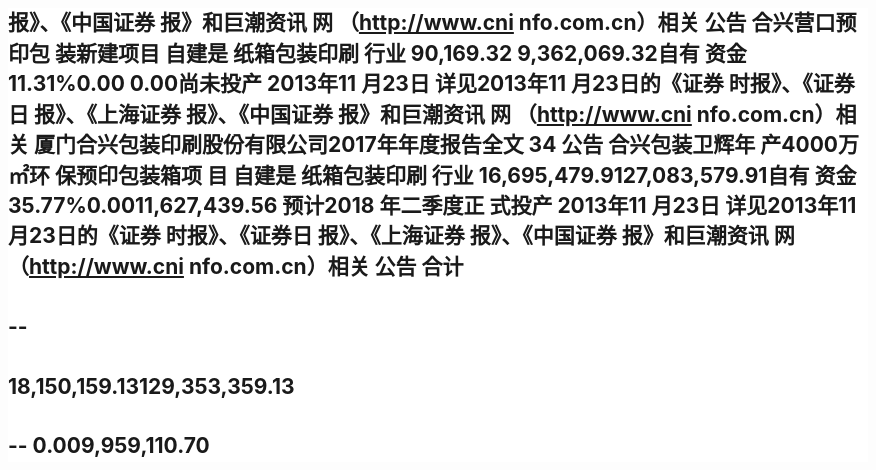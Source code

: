 报》、《中国证券
报》和巨潮资讯
网
（http://www.cni
nfo.com.cn）相关
公告
合兴营口预印包
装新建项目
自建是
纸箱包装印刷
行业
90,169.32
9,362,069.32自有
资金
11.31%0.00
0.00尚未投产
2013年11
月23日
详见2013年11
月23日的《证券
时报》、《证券日
报》、《上海证券
报》、《中国证券
报》和巨潮资讯
网
（http://www.cni
nfo.com.cn）相关
厦门合兴包装印刷股份有限公司2017年年度报告全文
34
公告
合兴包装卫辉年
产4000万㎡环
保预印包装箱项
目
自建是
纸箱包装印刷
行业
16,695,479.9127,083,579.91自有
资金
35.77%0.0011,627,439.56
预计2018
年二季度正
式投产
2013年11
月23日
详见2013年11
月23日的《证券
时报》、《证券日
报》、《上海证券
报》、《中国证券
报》和巨潮资讯
网
（http://www.cni
nfo.com.cn）相关
公告
合计
--
--
--
18,150,159.13129,353,359.13
--
--
0.009,959,110.70
--